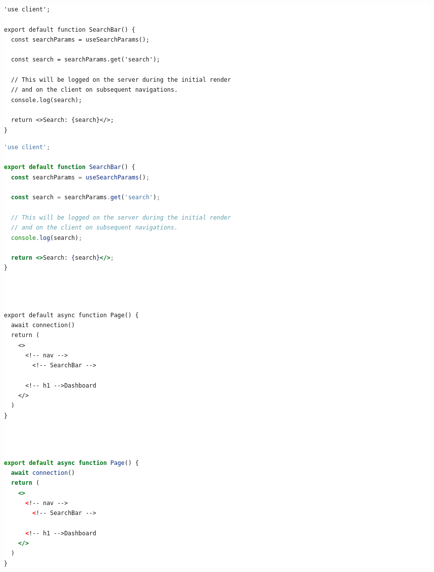 ```tsx filename="app/dashboard/search-bar.tsx" switcher
'use client';

export default function SearchBar() {
  const searchParams = useSearchParams();

  const search = searchParams.get('search');

  // This will be logged on the server during the initial render
  // and on the client on subsequent navigations.
  console.log(search);

  return <>Search: {search}</>;
}
```

```jsx filename="app/dashboard/search-bar.js" switcher
'use client';

export default function SearchBar() {
  const searchParams = useSearchParams();

  const search = searchParams.get('search');

  // This will be logged on the server during the initial render
  // and on the client on subsequent navigations.
  console.log(search);

  return <>Search: {search}</>;
}
```

```tsx filename="app/dashboard/page.tsx" switcher



export default async function Page() {
  await connection()
  return (
    <>
      <!-- nav -->
        <!-- SearchBar -->

      <!-- h1 -->Dashboard
    </>
  )
}
```

```jsx filename="app/dashboard/page.js" switcher



export default async function Page() {
  await connection()
  return (
    <>
      <!-- nav -->
        <!-- SearchBar -->

      <!-- h1 -->Dashboard
    </>
  )
}
```
